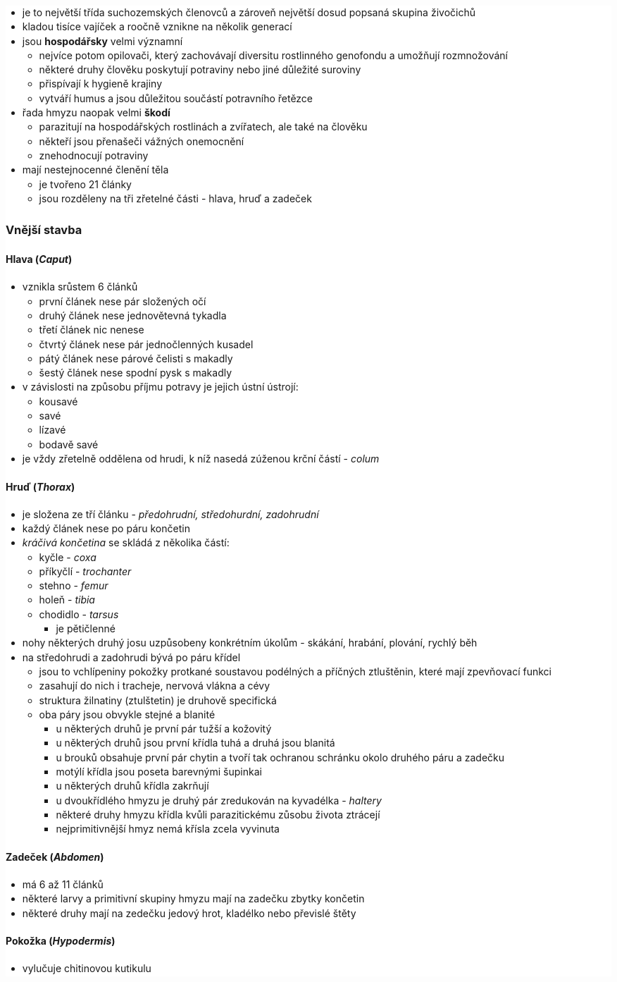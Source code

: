 - je to největší třída suchozemských členovců a zároveň největší dosud popsaná skupina živočichů
- kladou tisíce vajíček a roočně vznikne na několik generací
- jsou **hospodářsky** velmi významní
    - nejvíce potom opilovači, který zachovávají diversitu rostlinného genofondu a umožňují rozmnožování
    - některé druhy člověku poskytují potraviny nebo jiné důležité suroviny
    - přispívají k hygieně krajiny 
    - vytváří humus a jsou důležitou součástí potravního řetězce
- řada hmyzu naopak velmi **škodí**
    - parazitují na hospodářských rostlinách a zvířatech, ale také na člověku
    - někteří jsou přenašeči vážných onemocnění
    - znehodnocují potraviny
- mají nestejnocenné členění těla
    - je tvořeno 21 články
    - jsou rozděleny na tři zřetelné části - hlava, hruď a zadeček
### Vnější stavba
#### Hlava (*Caput*)
- vznikla srůstem 6 článků
    - první článek nese pár složených očí
    - druhý článek nese jednovětevná tykadla
    - třetí článek nic nenese
    - čtvrtý článek nese pár jednočlenných kusadel
    - pátý článek nese párové čelisti s makadly
    - šestý článek nese spodní pysk s makadly
- v závislosti na způsobu příjmu potravy je jejich ústní ústrojí:
    - kousavé 
    - savé
    - lízavé
    - bodavě savé
- je vždy zřetelně oddělena od hrudi, k níž nasedá zúženou  krční částí - *colum*
#### Hruď (*Thorax*)
- je složena ze tří článku - *předohrudní, středohurdní, zadohrudní*
- každý článek nese po páru končetin
- *kráčivá končetina* se skládá z několika částí:
    - kyčle - *coxa*
    - příkyčlí - *trochanter*
    - stehno - *femur*
    - holeň - *tibia*
    - chodidlo - *tarsus*
        - je pětičlenné
- nohy některých druhý josu uzpůsobeny konkrétním úkolům - skákání, hrabání, plování, rychlý běh
- na středohrudi a zadohrudi bývá po páru křídel
    - jsou to vchlípeniny pokožky protkané soustavou podélných a příčných ztluštěnin, které mají zpevňovací funkci
    - zasahují do nich i tracheje, nervová vlákna a cévy
    - struktura žilnatiny (ztulštetin) je druhově specifická
    - oba páry jsou obvykle stejné a blanité
        - u některých druhů je první pár tužší a kožovitý
        - u některých druhů jsou první křídla tuhá a druhá jsou blanitá
        - u brouků obsahuje první pár chytin a tvoří tak ochranou schránku okolo druhého páru a zadečku
        - motýlí křídla jsou poseta barevnými šupinkai
        - u některých druhů křídla zakrňují
        - u dvoukřídlého hmyzu je druhý pár zredukován na kyvadélka - *haltery*
        - některé druhy hmyzu křídla kvůli parazitickému zůsobu života ztrácejí
        - nejprimitivnější hmyz nemá křísla zcela vyvinuta
#### Zadeček (*Abdomen*)
- má 6 až 11 článků
- některé larvy a primitivní skupiny hmyzu mají na zadečku zbytky končetin
- některé druhy mají na zedečku jedový hrot, kladélko nebo převislé štěty
#### Pokožka (*Hypodermis*)
- vylučuje chitinovou kutikulu
